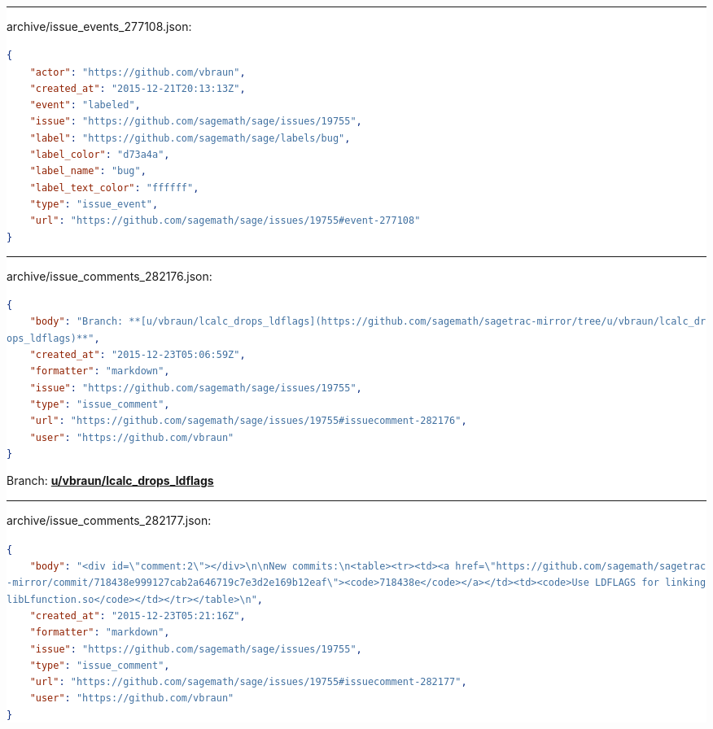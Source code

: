 

---

archive/issue_events_277108.json:
```json
{
    "actor": "https://github.com/vbraun",
    "created_at": "2015-12-21T20:13:13Z",
    "event": "labeled",
    "issue": "https://github.com/sagemath/sage/issues/19755",
    "label": "https://github.com/sagemath/sage/labels/bug",
    "label_color": "d73a4a",
    "label_name": "bug",
    "label_text_color": "ffffff",
    "type": "issue_event",
    "url": "https://github.com/sagemath/sage/issues/19755#event-277108"
}
```



---

archive/issue_comments_282176.json:
```json
{
    "body": "Branch: **[u/vbraun/lcalc_drops_ldflags](https://github.com/sagemath/sagetrac-mirror/tree/u/vbraun/lcalc_drops_ldflags)**",
    "created_at": "2015-12-23T05:06:59Z",
    "formatter": "markdown",
    "issue": "https://github.com/sagemath/sage/issues/19755",
    "type": "issue_comment",
    "url": "https://github.com/sagemath/sage/issues/19755#issuecomment-282176",
    "user": "https://github.com/vbraun"
}
```

Branch: **[u/vbraun/lcalc_drops_ldflags](https://github.com/sagemath/sagetrac-mirror/tree/u/vbraun/lcalc_drops_ldflags)**



---

archive/issue_comments_282177.json:
```json
{
    "body": "<div id=\"comment:2\"></div>\n\nNew commits:\n<table><tr><td><a href=\"https://github.com/sagemath/sagetrac-mirror/commit/718438e999127cab2a646719c7e3d2e169b12eaf\"><code>718438e</code></a></td><td><code>Use LDFLAGS for linking libLfunction.so</code></td></tr></table>\n",
    "created_at": "2015-12-23T05:21:16Z",
    "formatter": "markdown",
    "issue": "https://github.com/sagemath/sage/issues/19755",
    "type": "issue_comment",
    "url": "https://github.com/sagemath/sage/issues/19755#issuecomment-282177",
    "user": "https://github.com/vbraun"
}
```
